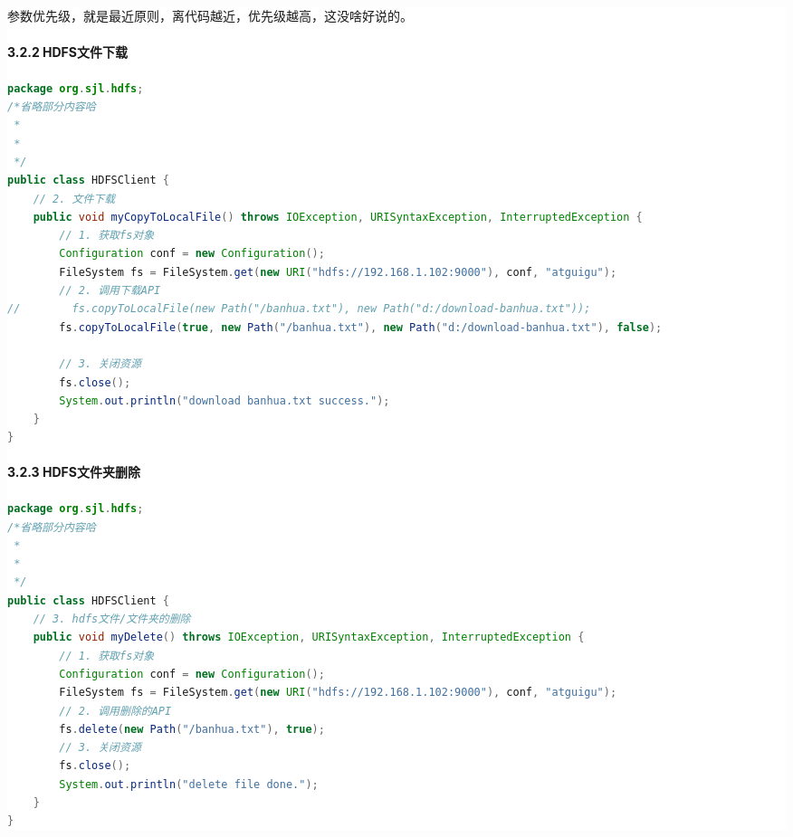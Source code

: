 参数优先级，就是最近原则，离代码越近，优先级越高，这没啥好说的。

#### 3.2.2 HDFS文件下载

```java
package org.sjl.hdfs;
/*省略部分内容哈
 *
 *
 */
public class HDFSClient {   
    // 2. 文件下载
    public void myCopyToLocalFile() throws IOException, URISyntaxException, InterruptedException {
        // 1. 获取fs对象
        Configuration conf = new Configuration();
        FileSystem fs = FileSystem.get(new URI("hdfs://192.168.1.102:9000"), conf, "atguigu");
        // 2. 调用下载API
//        fs.copyToLocalFile(new Path("/banhua.txt"), new Path("d:/download-banhua.txt"));
        fs.copyToLocalFile(true, new Path("/banhua.txt"), new Path("d:/download-banhua.txt"), false);

        // 3. 关闭资源
        fs.close();
        System.out.println("download banhua.txt success.");
    }
}
```



#### 3.2.3 HDFS文件夹删除

```java
package org.sjl.hdfs;
/*省略部分内容哈
 *
 *
 */
public class HDFSClient {   
    // 3. hdfs文件/文件夹的删除
    public void myDelete() throws IOException, URISyntaxException, InterruptedException {
        // 1. 获取fs对象
        Configuration conf = new Configuration();
        FileSystem fs = FileSystem.get(new URI("hdfs://192.168.1.102:9000"), conf, "atguigu");
        // 2. 调用删除的API
        fs.delete(new Path("/banhua.txt"), true);
        // 3. 关闭资源
        fs.close();
        System.out.println("delete file done.");
    }
}
```


